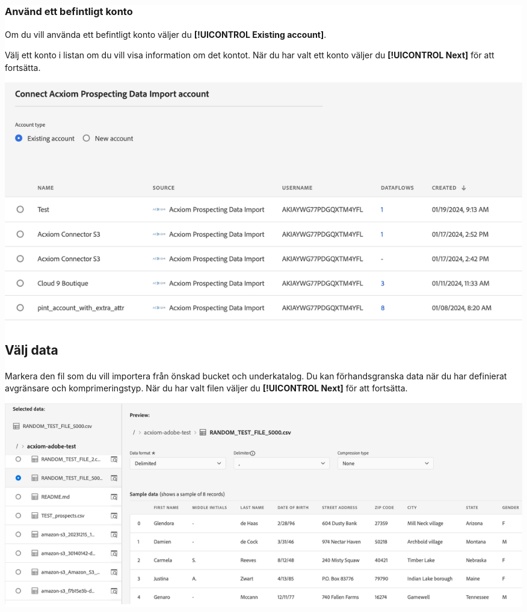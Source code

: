 ### Använd ett befintligt konto

Om du vill använda ett befintligt konto väljer du **[!UICONTROL Existing account]**.

Välj ett konto i listan om du vill visa information om det kontot. När du har valt ett konto väljer du **[!UICONTROL Next]** för att fortsätta.

![Källarbetsflödets befintliga kontogränssnitt.](../../../../images/tutorials/create/acxiom-prospect-suppression-data-sourcing/image-source-existing-account.png)

## Välj data

Markera den fil som du vill importera från önskad bucket och underkatalog. Du kan förhandsgranska data när du har definierat avgränsare och komprimeringstyp. När du har valt filen väljer du **[!UICONTROL Next]** för att fortsätta.

![Källarbetsflödets gränssnitt för förhandsgranskning av valda data och filer.](../../../../images/tutorials/create/acxiom-prospect-suppression-data-sourcing/image-source-preview.png)
